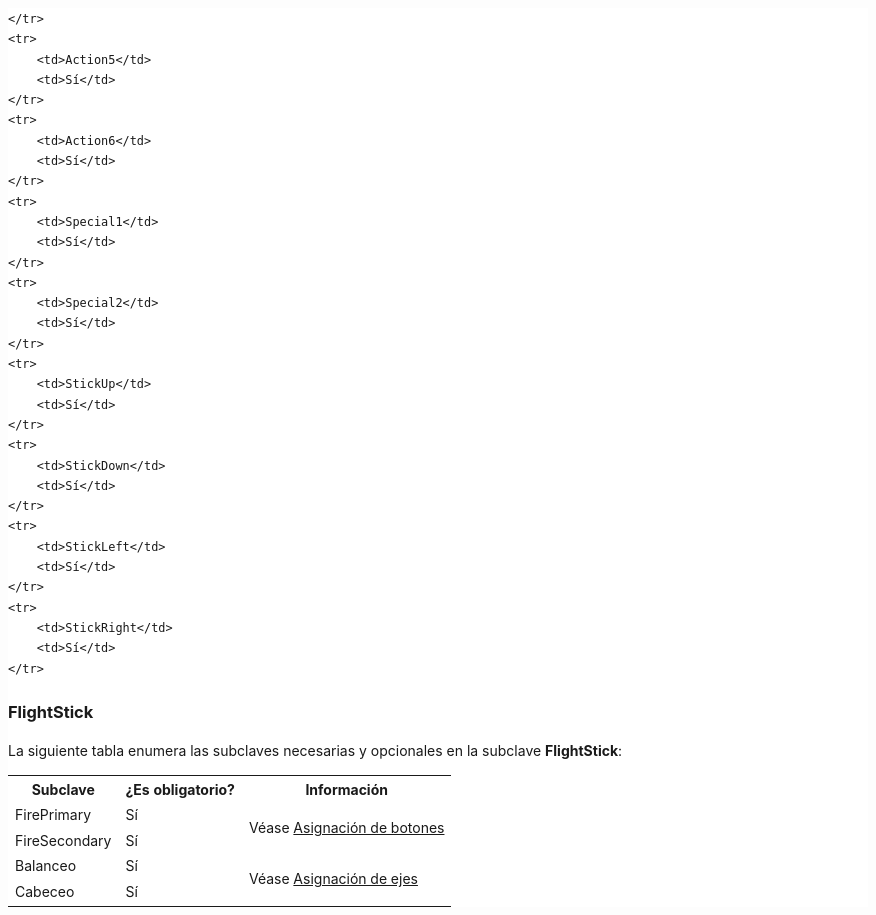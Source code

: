     </tr>
    <tr>
        <td>Action5</td>
        <td>Sí</td>
    </tr>
    <tr>
        <td>Action6</td>
        <td>Sí</td>
    </tr>
    <tr>
        <td>Special1</td>
        <td>Sí</td>
    </tr>
    <tr>
        <td>Special2</td>
        <td>Sí</td>
    </tr>
    <tr>
        <td>StickUp</td>
        <td>Sí</td>
    </tr>
    <tr>
        <td>StickDown</td>
        <td>Sí</td>
    </tr>
    <tr>
        <td>StickLeft</td>
        <td>Sí</td>
    </tr>
    <tr>
        <td>StickRight</td>
        <td>Sí</td>
    </tr>
</table>

### <a name="flightstick"></a>FlightStick

La siguiente tabla enumera las subclaves necesarias y opcionales en la subclave **FlightStick**:

<table>
    <tr>
        <th>Subclave</th>
        <th>¿Es obligatorio?</th>
        <th>Información</th>
    </tr>
    <tr>
        <td>FirePrimary</td>
        <td>Sí</td>
        <td rowspan="2" style="vertical-align: middle;">Véase <a href="#button-mapping">Asignación de botones</a></td>
    </tr>
    <tr>
        <td>FireSecondary</td>
        <td>Sí</td>
    </tr>
    <tr>
        <td>Balanceo</td>
        <td>Sí</td>
        <td rowspan="4" style="vertical-align: middle;">Véase <a href="#axis-mapping">Asignación de ejes</a></td>
    </tr>
    <tr>
        <td>Cabeceo</td>
        <td>Sí</td>
